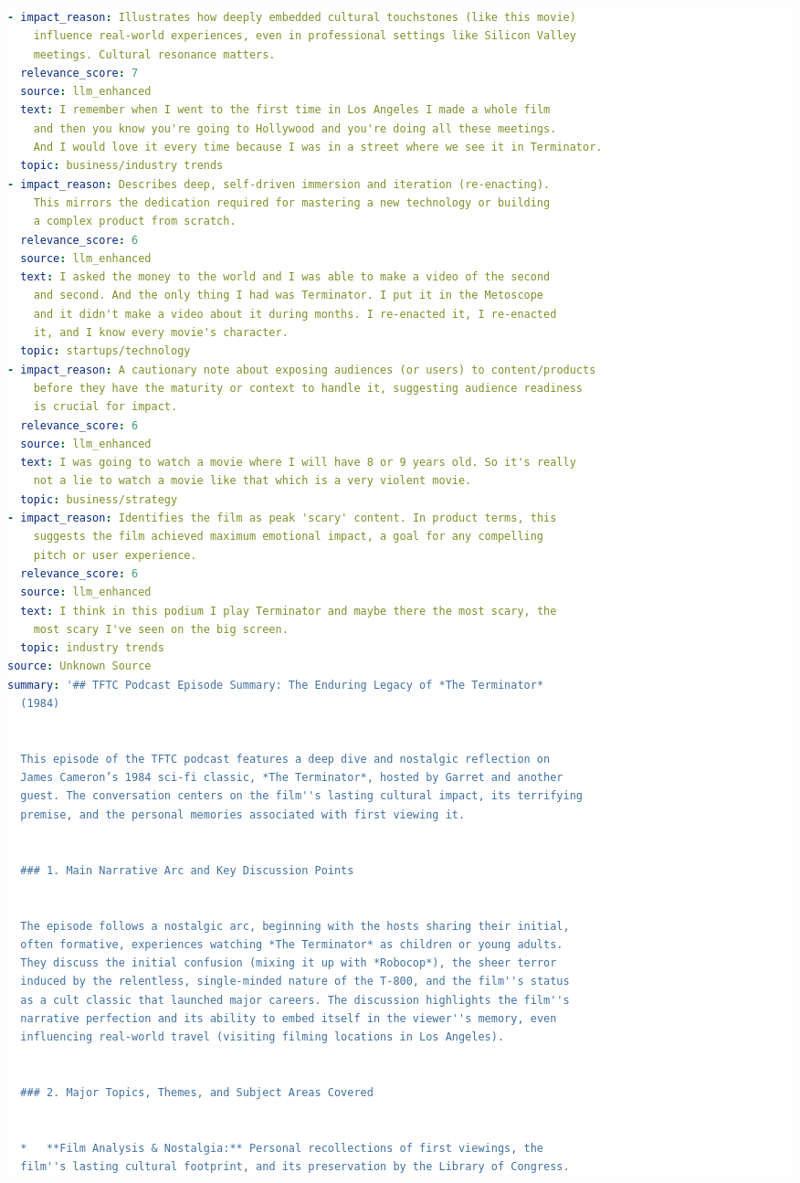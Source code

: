 ```yaml
- impact_reason: Illustrates how deeply embedded cultural touchstones (like this movie)
    influence real-world experiences, even in professional settings like Silicon Valley
    meetings. Cultural resonance matters.
  relevance_score: 7
  source: llm_enhanced
  text: I remember when I went to the first time in Los Angeles I made a whole film
    and then you know you're going to Hollywood and you're doing all these meetings.
    And I would love it every time because I was in a street where we see it in Terminator.
  topic: business/industry trends
- impact_reason: Describes deep, self-driven immersion and iteration (re-enacting).
    This mirrors the dedication required for mastering a new technology or building
    a complex product from scratch.
  relevance_score: 6
  source: llm_enhanced
  text: I asked the money to the world and I was able to make a video of the second
    and second. And the only thing I had was Terminator. I put it in the Metoscope
    and it didn't make a video about it during months. I re-enacted it, I re-enacted
    it, and I know every movie's character.
  topic: startups/technology
- impact_reason: A cautionary note about exposing audiences (or users) to content/products
    before they have the maturity or context to handle it, suggesting audience readiness
    is crucial for impact.
  relevance_score: 6
  source: llm_enhanced
  text: I was going to watch a movie where I will have 8 or 9 years old. So it's really
    not a lie to watch a movie like that which is a very violent movie.
  topic: business/strategy
- impact_reason: Identifies the film as peak 'scary' content. In product terms, this
    suggests the film achieved maximum emotional impact, a goal for any compelling
    pitch or user experience.
  relevance_score: 6
  source: llm_enhanced
  text: I think in this podium I play Terminator and maybe there the most scary, the
    most scary I've seen on the big screen.
  topic: industry trends
source: Unknown Source
summary: '## TFTC Podcast Episode Summary: The Enduring Legacy of *The Terminator*
  (1984)


  This episode of the TFTC podcast features a deep dive and nostalgic reflection on
  James Cameron’s 1984 sci-fi classic, *The Terminator*, hosted by Garret and another
  guest. The conversation centers on the film''s lasting cultural impact, its terrifying
  premise, and the personal memories associated with first viewing it.


  ### 1. Main Narrative Arc and Key Discussion Points


  The episode follows a nostalgic arc, beginning with the hosts sharing their initial,
  often formative, experiences watching *The Terminator* as children or young adults.
  They discuss the initial confusion (mixing it up with *Robocop*), the sheer terror
  induced by the relentless, single-minded nature of the T-800, and the film''s status
  as a cult classic that launched major careers. The discussion highlights the film''s
  narrative perfection and its ability to embed itself in the viewer''s memory, even
  influencing real-world travel (visiting filming locations in Los Angeles).


  ### 2. Major Topics, Themes, and Subject Areas Covered


  *   **Film Analysis & Nostalgia:** Personal recollections of first viewings, the
  film''s lasting cultural footprint, and its preservation by the Library of Congress.
```